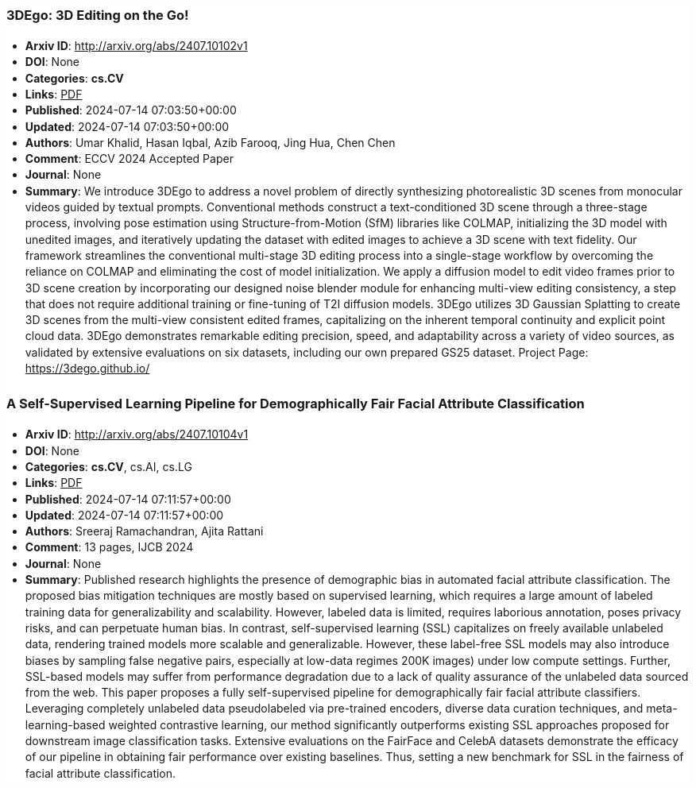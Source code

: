 

### 3DEgo: 3D Editing on the Go!
- **Arxiv ID**: http://arxiv.org/abs/2407.10102v1
- **DOI**: None
- **Categories**: **cs.CV**
- **Links**: [PDF](http://arxiv.org/pdf/2407.10102v1)
- **Published**: 2024-07-14 07:03:50+00:00
- **Updated**: 2024-07-14 07:03:50+00:00
- **Authors**: Umar Khalid, Hasan Iqbal, Azib Farooq, Jing Hua, Chen Chen
- **Comment**: ECCV 2024 Accepted Paper
- **Journal**: None
- **Summary**: We introduce 3DEgo to address a novel problem of directly synthesizing photorealistic 3D scenes from monocular videos guided by textual prompts. Conventional methods construct a text-conditioned 3D scene through a three-stage process, involving pose estimation using Structure-from-Motion (SfM) libraries like COLMAP, initializing the 3D model with unedited images, and iteratively updating the dataset with edited images to achieve a 3D scene with text fidelity. Our framework streamlines the conventional multi-stage 3D editing process into a single-stage workflow by overcoming the reliance on COLMAP and eliminating the cost of model initialization. We apply a diffusion model to edit video frames prior to 3D scene creation by incorporating our designed noise blender module for enhancing multi-view editing consistency, a step that does not require additional training or fine-tuning of T2I diffusion models. 3DEgo utilizes 3D Gaussian Splatting to create 3D scenes from the multi-view consistent edited frames, capitalizing on the inherent temporal continuity and explicit point cloud data. 3DEgo demonstrates remarkable editing precision, speed, and adaptability across a variety of video sources, as validated by extensive evaluations on six datasets, including our own prepared GS25 dataset. Project Page: https://3dego.github.io/



### A Self-Supervised Learning Pipeline for Demographically Fair Facial Attribute Classification
- **Arxiv ID**: http://arxiv.org/abs/2407.10104v1
- **DOI**: None
- **Categories**: **cs.CV**, cs.AI, cs.LG
- **Links**: [PDF](http://arxiv.org/pdf/2407.10104v1)
- **Published**: 2024-07-14 07:11:57+00:00
- **Updated**: 2024-07-14 07:11:57+00:00
- **Authors**: Sreeraj Ramachandran, Ajita Rattani
- **Comment**: 13 pages, IJCB 2024
- **Journal**: None
- **Summary**: Published research highlights the presence of demographic bias in automated facial attribute classification. The proposed bias mitigation techniques are mostly based on supervised learning, which requires a large amount of labeled training data for generalizability and scalability. However, labeled data is limited, requires laborious annotation, poses privacy risks, and can perpetuate human bias. In contrast, self-supervised learning (SSL) capitalizes on freely available unlabeled data, rendering trained models more scalable and generalizable. However, these label-free SSL models may also introduce biases by sampling false negative pairs, especially at low-data regimes 200K images) under low compute settings. Further, SSL-based models may suffer from performance degradation due to a lack of quality assurance of the unlabeled data sourced from the web. This paper proposes a fully self-supervised pipeline for demographically fair facial attribute classifiers. Leveraging completely unlabeled data pseudolabeled via pre-trained encoders, diverse data curation techniques, and meta-learning-based weighted contrastive learning, our method significantly outperforms existing SSL approaches proposed for downstream image classification tasks. Extensive evaluations on the FairFace and CelebA datasets demonstrate the efficacy of our pipeline in obtaining fair performance over existing baselines. Thus, setting a new benchmark for SSL in the fairness of facial attribute classification.
